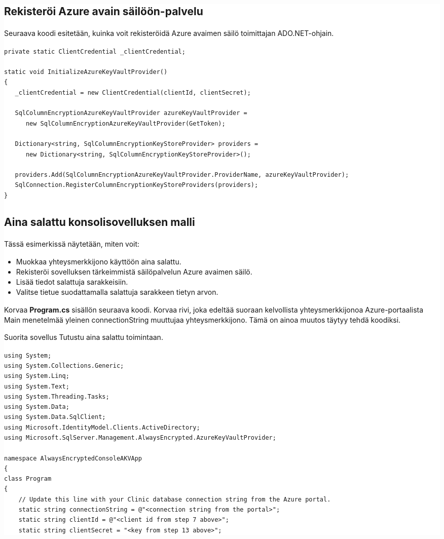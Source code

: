 ## <a name="register-the-azure-key-vault-provider"></a>Rekisteröi Azure avain säilöön-palvelu

Seuraava koodi esitetään, kuinka voit rekisteröidä Azure avaimen säilö toimittajan ADO.NET-ohjain.

    private static ClientCredential _clientCredential;

    static void InitializeAzureKeyVaultProvider()
    {
       _clientCredential = new ClientCredential(clientId, clientSecret);

       SqlColumnEncryptionAzureKeyVaultProvider azureKeyVaultProvider =
          new SqlColumnEncryptionAzureKeyVaultProvider(GetToken);

       Dictionary<string, SqlColumnEncryptionKeyStoreProvider> providers =
          new Dictionary<string, SqlColumnEncryptionKeyStoreProvider>();

       providers.Add(SqlColumnEncryptionAzureKeyVaultProvider.ProviderName, azureKeyVaultProvider);
       SqlConnection.RegisterColumnEncryptionKeyStoreProviders(providers);
    }



## <a name="always-encrypted-sample-console-application"></a>Aina salattu konsolisovelluksen malli

Tässä esimerkissä näytetään, miten voit:

- Muokkaa yhteysmerkkijono käyttöön aina salattu.
- Rekisteröi sovelluksen tärkeimmistä säilöpalvelun Azure avaimen säilö.  
- Lisää tiedot salattuja sarakkeisiin.
- Valitse tietue suodattamalla salattuja sarakkeen tietyn arvon.

Korvaa **Program.cs** sisällön seuraava koodi. Korvaa rivi, joka edeltää suoraan kelvollista yhteysmerkkijonoa Azure-portaalista Main menetelmää yleinen connectionString muuttujaa yhteysmerkkijono. Tämä on ainoa muutos täytyy tehdä koodiksi.

Suorita sovellus Tutustu aina salattu toimintaan.

    using System;
    using System.Collections.Generic;
    using System.Linq;
    using System.Text;
    using System.Threading.Tasks;
    using System.Data;
    using System.Data.SqlClient;
    using Microsoft.IdentityModel.Clients.ActiveDirectory;
    using Microsoft.SqlServer.Management.AlwaysEncrypted.AzureKeyVaultProvider;

    namespace AlwaysEncryptedConsoleAKVApp
    {
    class Program
    {
        // Update this line with your Clinic database connection string from the Azure portal.
        static string connectionString = @"<connection string from the portal>";
        static string clientId = @"<client id from step 7 above>";
        static string clientSecret = "<key from step 13 above>";
